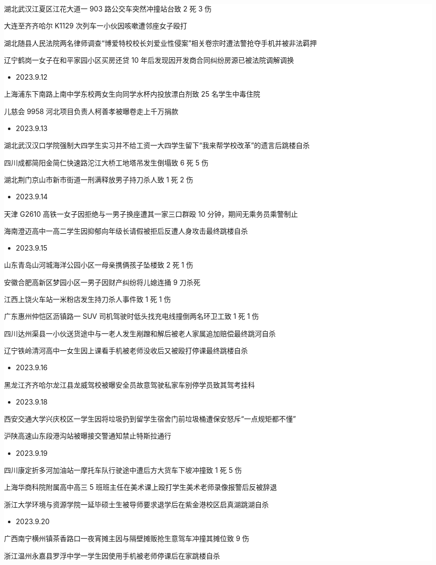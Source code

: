 湖北武汉江夏区江花大道一 903 路公交车突然冲撞站台致 2 死 3 伤

大连至齐齐哈尔 K1129 次列车一小伙因咳嗽遭邻座女子殴打

湖北随县人民法院两名律师调查“博爱特校校长刘爱业性侵案”相关卷宗时遭法警抢夺手机并被非法羁押

辽宁鹤岗一女子在和平家园小区买房还贷 10 年后发现因开发商合同纠纷房源已被法院调解调换

- 2023.9.12

上海浦东下南路上南中学东校两女生向同学水杯内投放漂白剂致 25 名学生中毒住院

儿慈会 9958 河北项目负责人柯善孝被曝卷走上千万捐款

- 2023.9.13

湖北武汉汉口学院强制大四学生实习并不给工资一大四学生留下“我来帮学校改革”的遗言后跳楼自杀

四川成都简阳金简仁快速路沱江大桥工地塔吊发生倒塌致 6 死 5 伤

湖北荆门京山市新市街道一刑满释放男子持刀杀人致 1 死 2 伤

- 2023.9.14

天津 G2610 高铁一女子因拒绝与一男子换座遭其一家三口群殴 10 分钟，期间无乘务员乘警制止

海南澄迈高中一高二学生因抑郁向年级长请假被拒后反遭人身攻击最终跳楼自杀

- 2023.9.15

山东青岛山河城海洋公园小区一母亲携俩孩子坠楼致 2 死 1 伤

安徽合肥高新区梦园小区一男子因财产纠纷将儿媳连捅 9 刀杀死

江西上饶火车站一米粉店发生持刀杀人事件致 1 死 1 伤

广东惠州仲恺区沥镇路一 SUV 司机驾驶时低头找充电线撞倒两名环卫工致 1 死 1 伤

四川达州渠县一小伙送货途中与一老人发生剐蹭和解后被老人家属追加赔偿最终跳河自杀

辽宁铁岭清河高中一女生因上课看手机被老师没收后又被殴打停课最终跳楼自杀

- 2023.9.16

黑龙江齐齐哈尔龙江县龙威驾校被曝安全员故意驾驶私家车别停学员致其驾考挂科

- 2023.9.18

西安交通大学兴庆校区一学生因将垃圾扔到留学生宿舍门前垃圾桶遭保安怒斥“一点规矩都不懂”

沪陕高速山东段港沟站被曝接交警通知禁止特斯拉通行

- 2023.9.19

四川康定折多河加油站一摩托车队行驶途中遭后方大货车下坡冲撞致 1 死 5 伤

上海华商科院附属高中高三 5 班班主任在美术课上殴打学生美术老师录像报警后反被辞退

浙江大学环境与资源学院一延毕硕士生被导师要求退学后在紫金港校区启真湖跳湖自杀

- 2023.9.20

广西南宁横州镇茶香路口一夜宵摊主因与隔壁摊贩抢生意驾车冲撞其摊位致 9 伤

浙江温州永嘉县罗浮中学一学生因使用手机被老师停课后在家跳楼自杀
